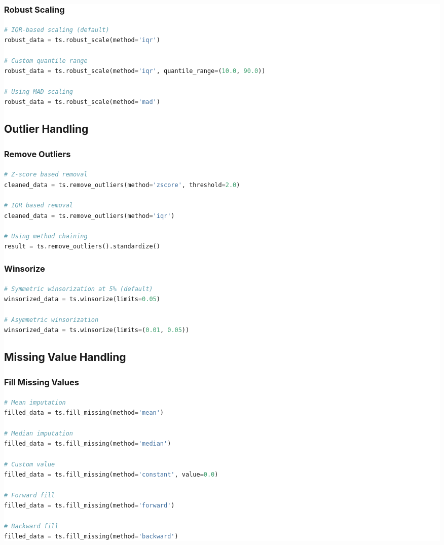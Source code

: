 ### Robust Scaling
```python
# IQR-based scaling (default)
robust_data = ts.robust_scale(method='iqr')

# Custom quantile range
robust_data = ts.robust_scale(method='iqr', quantile_range=(10.0, 90.0))

# Using MAD scaling
robust_data = ts.robust_scale(method='mad')
```

## Outlier Handling

### Remove Outliers
```python
# Z-score based removal
cleaned_data = ts.remove_outliers(method='zscore', threshold=2.0)

# IQR based removal
cleaned_data = ts.remove_outliers(method='iqr')

# Using method chaining
result = ts.remove_outliers().standardize()
```

### Winsorize
```python
# Symmetric winsorization at 5% (default)
winsorized_data = ts.winsorize(limits=0.05)

# Asymmetric winsorization
winsorized_data = ts.winsorize(limits=(0.01, 0.05))
```

## Missing Value Handling

### Fill Missing Values
```python
# Mean imputation
filled_data = ts.fill_missing(method='mean')

# Median imputation
filled_data = ts.fill_missing(method='median')

# Custom value
filled_data = ts.fill_missing(method='constant', value=0.0)

# Forward fill
filled_data = ts.fill_missing(method='forward')

# Backward fill
filled_data = ts.fill_missing(method='backward')
```
